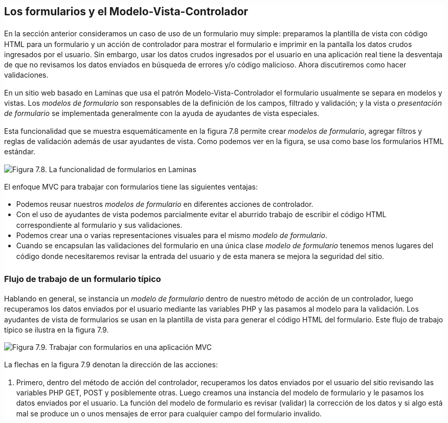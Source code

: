 ## Los formularios y el Modelo-Vista-Controlador

En la sección anterior consideramos un caso de uso de un formulario muy simple:
preparamos la plantilla de vista con código HTML para un formulario y un
acción de controlador para mostrar el formulario e imprimir en la pantalla
los datos crudos ingresados por el usuario. Sin embargo, usar los datos crudos
ingresados por el usuario en una aplicación real tiene la desventaja de
que no revisamos los datos enviados en búsqueda de errores y/o código malicioso.
Ahora discutiremos como hacer validaciones.

En un sitio web basado en Laminas que usa el patrón Modelo-Vista-Controlador el
formulario usualmente se separa en modelos y vistas. Los *modelos de formulario*
son responsables de la definición de los campos, filtrado y validación; y la
vista o *presentación de formulario* se implementada generalmente con la ayuda
de ayudantes de vista especiales.

Esta funcionalidad que se muestra esquemáticamente en la figura 7.8 permite
crear *modelos de formulario*, agregar filtros y reglas de validación además
de usar ayudantes de vista. Como podemos ver en la figura, se usa como base los
formularios HTML estándar.

![Figura 7.8. La funcionalidad de formularios en Laminas](../en/images/forms/html_zf2_forms.png)

El enfoque MVC para trabajar con formularios tiene las siguientes ventajas:

* Podemos reusar nuestros *modelos de formulario* en diferentes acciones
  de controlador.
* Con el uso de ayudantes de vista podemos parcialmente evitar el aburrido
  trabajo de escribir el código HTML correspondiente al formulario y sus
  validaciones.
* Podemos crear una o varias representaciones visuales para el mismo *modelo
  de formulario*.
* Cuando se encapsulan las validaciones del formulario en una única clase
  *modelo de formulario* tenemos menos lugares del código donde necesitaremos
  revisar la entrada del usuario y de esta manera se mejora la seguridad del
  sitio.

### Flujo de trabajo de un formulario típico

Hablando en general, se instancia un *modelo de formulario* dentro de nuestro
método de acción de un controlador, luego recuperamos los datos enviados por
el usuario mediante las variables PHP y las pasamos al modelo para la validación.
Los ayudantes de vista de formularios se usan en la plantilla de vista para
generar el código HTML del formulario. Este flujo de trabajo típico se ilustra
en la figura 7.9.

![Figura 7.9. Trabajar con formularios en una aplicación MVC](../en/images/forms/forms_and_mvc.png)

La flechas en la figura 7.9 denotan la dirección de las acciones:

1. Primero, dentro del método de acción del controlador, recuperamos los datos
   enviados por el usuario del sitio revisando las variables PHP GET, POST y
   posiblemente otras. Luego creamos una instancia del modelo de formulario
   y le pasamos los datos enviados por el usuario. La función del
   modelo de formulario es revisar (validar) la corrección de los datos y
   si algo está mal se produce un o unos mensajes de error para cualquier
   campo del formulario invalido.
